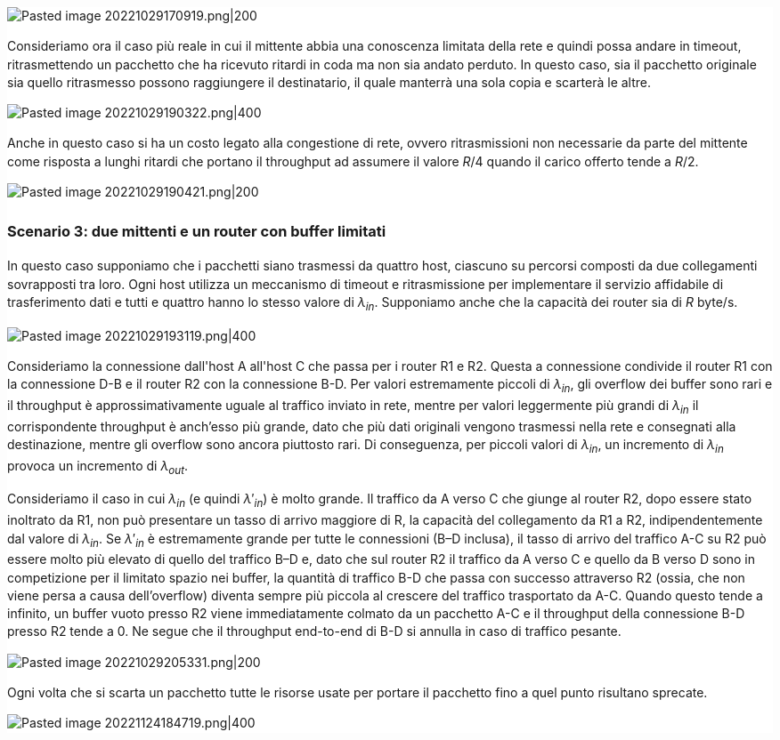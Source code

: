 ![Pasted image 20221029170919.png|200](/img/user/University%20notes%20(in%20Italian)/Reti/_images/Pasted%20image%2020221029170919.png)

Consideriamo ora il caso più reale in cui il mittente abbia una conoscenza limitata della rete e quindi possa andare in timeout, ritrasmettendo un pacchetto che ha ricevuto ritardi in coda ma non sia andato perduto. In questo caso, sia il pacchetto originale sia quello ritrasmesso possono raggiungere il destinatario, il quale manterrà una sola copia e scarterà le altre. 

![Pasted image 20221029190322.png|400](/img/user/University%20notes%20(in%20Italian)/Reti/_images/Pasted%20image%2020221029190322.png)

Anche in questo caso si ha un costo legato alla congestione di rete, ovvero ritrasmissioni non necessarie da parte del mittente come risposta a lunghi ritardi che portano il throughput ad assumere il valore $R/4$ quando il carico offerto tende a $R/2$.

![Pasted image 20221029190421.png|200](/img/user/University%20notes%20(in%20Italian)/Reti/_images/Pasted%20image%2020221029190421.png)

### Scenario 3: due mittenti e un router con buffer limitati
In questo caso supponiamo che i pacchetti siano trasmessi da quattro host, ciascuno su percorsi composti da due collegamenti sovrapposti tra loro. Ogni host utilizza un meccanismo di timeout e ritrasmissione per implementare il servizio affidabile di trasferimento dati e tutti e quattro hanno lo stesso valore di $\lambda_{in}$. Supponiamo anche che la capacità dei router sia di $R$ byte/s.

![Pasted image 20221029193119.png|400](/img/user/University%20notes%20(in%20Italian)/Reti/_images/Pasted%20image%2020221029193119.png)

Consideriamo la connessione dall'host A all'host C che passa per i router R1 e R2. Questa a connessione condivide il router R1 con la connessione D-B e il router R2 con la connessione B-D. Per valori estremamente piccoli di $\lambda_{in}$, gli overflow dei buffer sono rari e il throughput è approssimativamente uguale al traffico inviato in rete, mentre per valori leggermente più grandi di $\lambda_{in}$ il corrispondente throughput è anch’esso più grande, dato che più dati originali vengono trasmessi nella rete e consegnati alla destinazione, mentre gli overflow sono ancora piuttosto rari. Di conseguenza, per piccoli valori di $\lambda_{in}$, un incremento di $\lambda_{in}$ provoca un incremento di $\lambda_{out}$.

Consideriamo il caso in cui $\lambda_{in}$ (e quindi $\lambda'_{in}$) è molto grande. Il traffico da A verso C che giunge al router R2, dopo essere stato inoltrato da R1, non può presentare un tasso di arrivo maggiore di R, la capacità del collegamento da R1 a R2, indipendentemente dal valore di $\lambda_{in}$. Se $\lambda'_{in}$ è estremamente grande per tutte le connessioni (B–D inclusa), il tasso di arrivo del traffico A-C su R2 può essere molto più elevato di quello del traffico B–D e, dato che sul router R2 il traffico da A verso C e quello da B verso D sono in competizione per il limitato spazio nei buffer, la quantità di traffico B-D che passa con successo attraverso R2 (ossia, che non viene persa a causa dell’overflow) diventa sempre più piccola al crescere del traffico trasportato da A-C. Quando questo tende a infinito, un buffer vuoto presso R2 viene immediatamente colmato da un pacchetto A-C e il throughput della connessione B-D presso R2 tende a 0. Ne segue che il throughput end-to-end di B-D si annulla in caso di traffico pesante.

![Pasted image 20221029205331.png|200](/img/user/University%20notes%20(in%20Italian)/Reti/_images/Pasted%20image%2020221029205331.png)

Ogni volta che si scarta un pacchetto tutte le risorse usate per portare il pacchetto fino a quel punto risultano sprecate.

![Pasted image 20221124184719.png|400](/img/user/University%20notes%20(in%20Italian)/Reti/_images/Pasted%20image%2020221124184719.png)
